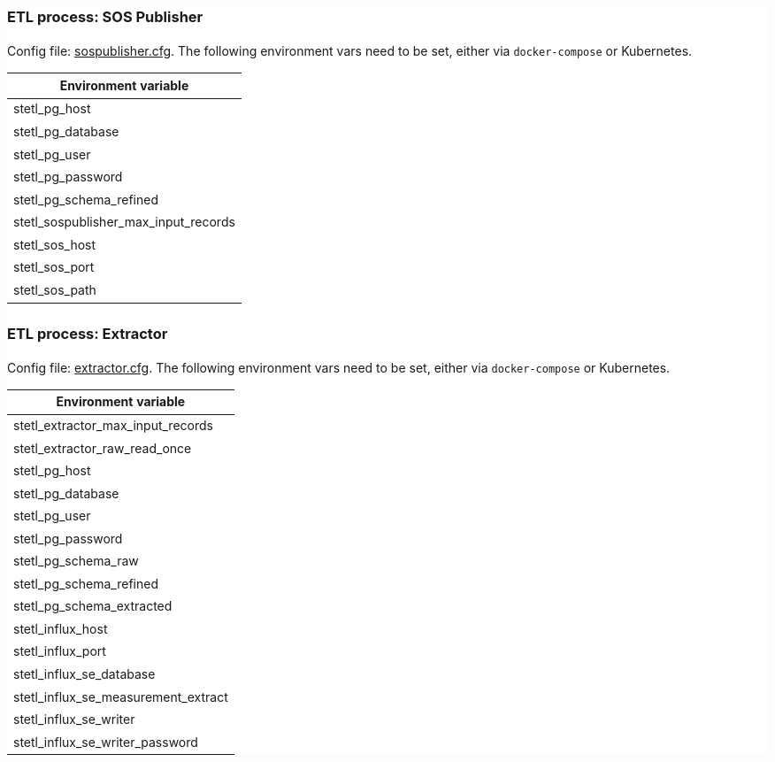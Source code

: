 ### ETL process: SOS Publisher

Config file: [sospublisher.cfg](config/sospublisher.cfg). 
The following environment vars need to be set, either via `docker-compose` or
Kubernetes.

|Environment variable|
|---|
|stetl_pg_host|
|stetl_pg_database|
|stetl_pg_user|
|stetl_pg_password|
|stetl_pg_schema_refined|
|stetl_sospublisher_max_input_records|
|stetl_sos_host|
|stetl_sos_port|
|stetl_sos_path|

### ETL process: Extractor

Config file: [extractor.cfg](config/extractor.cfg). 
The following environment vars need to be set, either via `docker-compose` or
Kubernetes.

|Environment variable|
|---|
|stetl_extractor_max_input_records|
|stetl_extractor_raw_read_once|
|stetl_pg_host|
|stetl_pg_database|
|stetl_pg_user|
|stetl_pg_password|
|stetl_pg_schema_raw|
|stetl_pg_schema_refined|
|stetl_pg_schema_extracted|
|stetl_influx_host|
|stetl_influx_port|
|stetl_influx_se_database|
|stetl_influx_se_measurement_extract|
|stetl_influx_se_writer|
|stetl_influx_se_writer_password|
